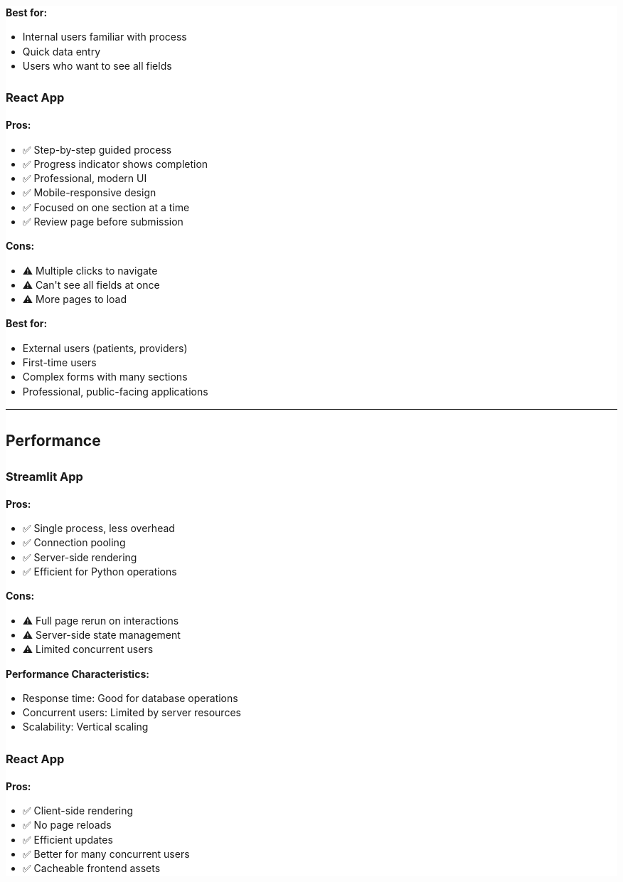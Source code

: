 **Best for:**
- Internal users familiar with process
- Quick data entry
- Users who want to see all fields

### React App

**Pros:**
- ✅ Step-by-step guided process
- ✅ Progress indicator shows completion
- ✅ Professional, modern UI
- ✅ Mobile-responsive design
- ✅ Focused on one section at a time
- ✅ Review page before submission

**Cons:**
- ⚠️ Multiple clicks to navigate
- ⚠️ Can't see all fields at once
- ⚠️ More pages to load

**Best for:**
- External users (patients, providers)
- First-time users
- Complex forms with many sections
- Professional, public-facing applications

---

## Performance

### Streamlit App

**Pros:**
- ✅ Single process, less overhead
- ✅ Connection pooling
- ✅ Server-side rendering
- ✅ Efficient for Python operations

**Cons:**
- ⚠️ Full page rerun on interactions
- ⚠️ Server-side state management
- ⚠️ Limited concurrent users

**Performance Characteristics:**
- Response time: Good for database operations
- Concurrent users: Limited by server resources
- Scalability: Vertical scaling

### React App

**Pros:**
- ✅ Client-side rendering
- ✅ No page reloads
- ✅ Efficient updates
- ✅ Better for many concurrent users
- ✅ Cacheable frontend assets
